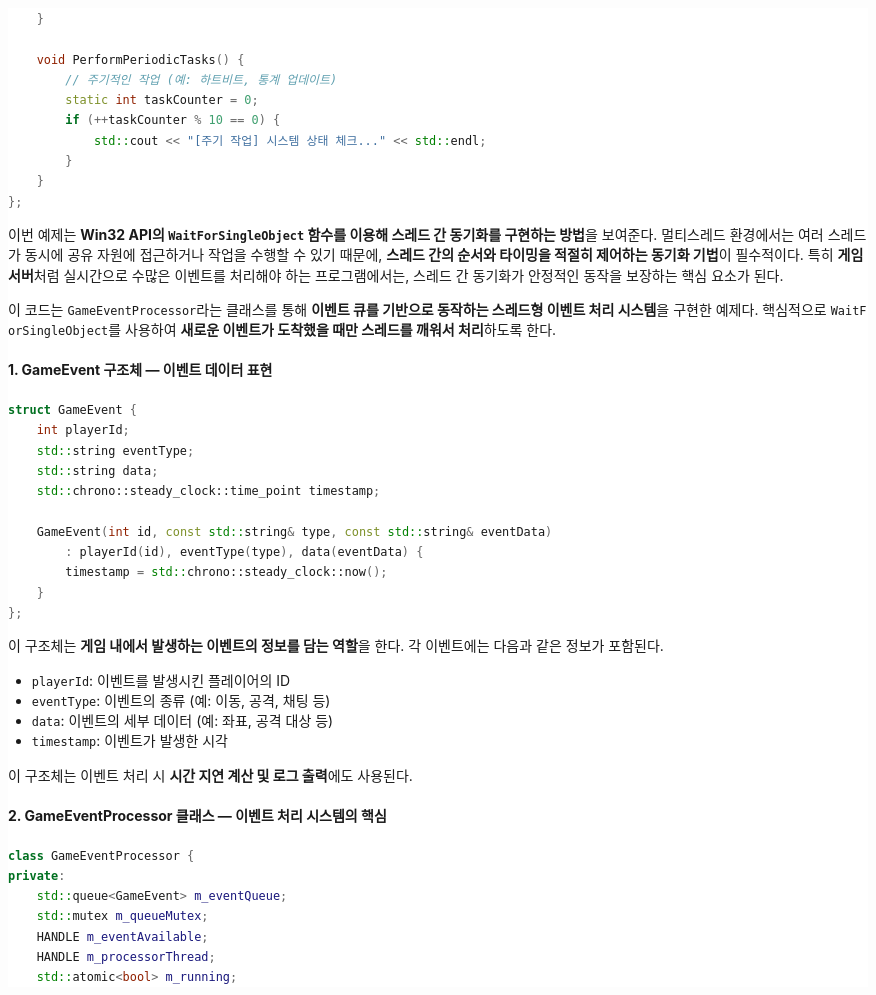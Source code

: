 ```cpp
    }
    
    void PerformPeriodicTasks() {
        // 주기적인 작업 (예: 하트비트, 통계 업데이트)
        static int taskCounter = 0;
        if (++taskCounter % 10 == 0) {
            std::cout << "[주기 작업] 시스템 상태 체크..." << std::endl;
        }
    }
};
```
   
이번 예제는 **Win32 API의 `WaitForSingleObject` 함수를 이용해 스레드 간 동기화를 구현하는 방법**을 보여준다.
멀티스레드 환경에서는 여러 스레드가 동시에 공유 자원에 접근하거나 작업을 수행할 수 있기 때문에, **스레드 간의 순서와 타이밍을 적절히 제어하는 동기화 기법**이 필수적이다.
특히 **게임 서버**처럼 실시간으로 수많은 이벤트를 처리해야 하는 프로그램에서는, 스레드 간 동기화가 안정적인 동작을 보장하는 핵심 요소가 된다.

이 코드는 `GameEventProcessor`라는 클래스를 통해 **이벤트 큐를 기반으로 동작하는 스레드형 이벤트 처리 시스템**을 구현한 예제다.
핵심적으로 `WaitForSingleObject`를 사용하여 **새로운 이벤트가 도착했을 때만 스레드를 깨워서 처리**하도록 한다.

#### 1. GameEvent 구조체 — 이벤트 데이터 표현

```cpp
struct GameEvent {
    int playerId;
    std::string eventType;
    std::string data;
    std::chrono::steady_clock::time_point timestamp;
    
    GameEvent(int id, const std::string& type, const std::string& eventData)
        : playerId(id), eventType(type), data(eventData) {
        timestamp = std::chrono::steady_clock::now();
    }
};
```

이 구조체는 **게임 내에서 발생하는 이벤트의 정보를 담는 역할**을 한다.
각 이벤트에는 다음과 같은 정보가 포함된다.

* `playerId`: 이벤트를 발생시킨 플레이어의 ID
* `eventType`: 이벤트의 종류 (예: 이동, 공격, 채팅 등)
* `data`: 이벤트의 세부 데이터 (예: 좌표, 공격 대상 등)
* `timestamp`: 이벤트가 발생한 시각

이 구조체는 이벤트 처리 시 **시간 지연 계산 및 로그 출력**에도 사용된다.

#### 2. GameEventProcessor 클래스 — 이벤트 처리 시스템의 핵심

```cpp
class GameEventProcessor {
private:
    std::queue<GameEvent> m_eventQueue;
    std::mutex m_queueMutex;
    HANDLE m_eventAvailable;
    HANDLE m_processorThread;
    std::atomic<bool> m_running;
```
